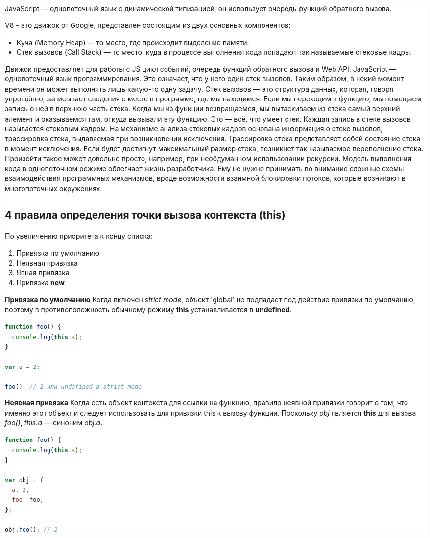 JavaScript — однопоточный язык с динамической типизацией, он использует очередь функций обратного вызова.

V8 - это движок от Google, представлен состоящим из двух основных компонентов:

- Куча (Memory Heap) — то место, где происходит выделение памяти.
- Стек вызовов (Call Stack) — то место, куда в процессе выполнения кода попадают так называемые стековые кадры.

Движок предоставляет для работы с JS цикл событий, очередь функций обратного вызова и Web API.
JavaScript — однопоточный язык программирования. Это означает, что у него один стек вызовов. Таким образом, в некий момент времени он может выполнять лишь какую-то одну задачу.
Стек вызовов — это структура данных, которая, говоря упрощённо, записывает сведения о месте в программе, где мы находимся. Если мы переходим в функцию, мы помещаем запись о ней в верхнюю часть стека. Когда мы из функции возвращаемся, мы вытаскиваем из стека самый верхний элемент и оказываемся там, откуда вызывали эту функцию. Это — всё, что умеет стек. Каждая запись в стеке вызовов называется стековым кадром. На механизме анализа стековых кадров основана информация о стеке вызовов, трассировка стека, выдаваемая при возникновении исключения. Трассировка стека представляет собой состояние стека в момент исключения. Если будет достигнут максимальный размер стека, возникнет так называемое переполнение стека. Произойти такое может довольно просто, например, при необдуманном использовании рекурсии.
Модель выполнения кода в однопоточном режиме облегчает жизнь разработчика. Ему не нужно принимать во внимание сложные схемы взаимодействия программных механизмов, вроде возможности взаимной блокировки потоков, которые возникают в многопоточных окружениях.

## 4 правила определения точки вызова контекста (this)

По увеличению приоритета к концу списка:

1. Привязка по умолчанию
2. Неявная привязка
3. Явная привязка
4. Привязка **new**

**Привязка по умолчанию**
Когда включен _strict mode_, объект 'global' не подпадает под действие привязки по умолчанию, поэтому в противоположность обычному режиму **this** устанавливается в **undefined**.

```javascript
function foo() {
  console.log(this.a);
}

var a = 2;

foo(); // 2 или undefined в strict mode
```

**Неявная привязка**
Когда есть объект контекста для ссылки на функцию, правило неявной привязки говорит о том, что именно этот объект и следует использовать для привязки this к вызову функции. Поскольку _obj_ является **this** для вызова _foo()_, _this.a_ — синоним _obj.a_.

```javascript
function foo() {
  console.log(this.a);
}

var obj = {
  a: 2,
  foo: foo,
};

obj.foo(); // 2
```
